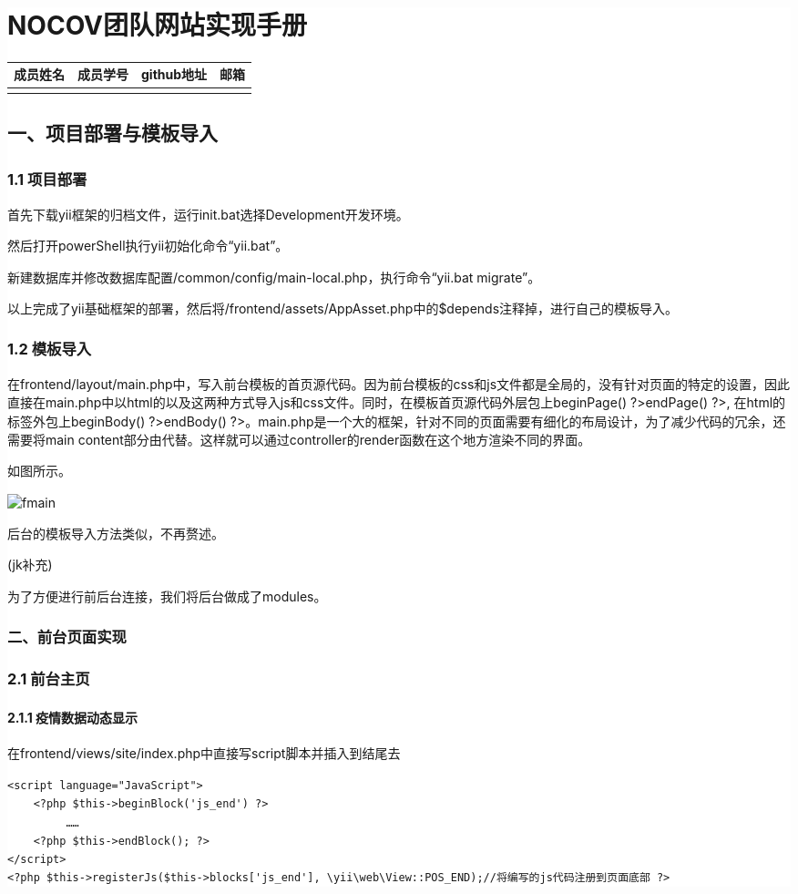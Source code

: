 # NOCOV团队网站实现手册

| 成员姓名 | 成员学号 | github地址 | 邮箱 |
| -------- | -------- | ---------- | ---- |
|          |          |            |      |

## 一、项目部署与模板导入

### 1.1 项目部署

首先下载yii框架的归档文件，运行init.bat选择Development开发环境。

然后打开powerShell执行yii初始化命令“yii.bat”。

新建数据库并修改数据库配置/common/config/main-local.php，执行命令“yii.bat migrate”。

以上完成了yii基础框架的部署，然后将/frontend/assets/AppAsset.php中的$depends注释掉，进行自己的模板导入。

### 1.2 模板导入

在frontend/layout/main.php中，写入前台模板的首页源代码。因为前台模板的css和js文件都是全局的，没有针对页面的特定的设置，因此直接在main.php中以html的<link href="xxx"></link>以及<script src="xxx"></script>这两种方式导入js和css文件。同时，在模板首页源代码外层包上<?php $this->beginPage() ?><?php $this->endPage() ?>, 在html的<body>标签外包上<?php $this->beginBody() ?><?php $this->endBody() ?>。main.php是一个大的框架，针对不同的页面需要有细化的布局设计，为了减少代码的冗余，还需要将main content部分由<?= $content ?>代替。这样就可以通过controller的render函数在这个地方渲染不同的界面。

如图所示。

![fmain](E:\NKU\Database\team-pictures\fmain.png)

后台的模板导入方法类似，不再赘述。

(jk补充)

为了方便进行前后台连接，我们将后台做成了modules。

### 二、前台页面实现

### 2.1 前台主页

#### 2.1.1 疫情数据动态显示

在frontend/views/site/index.php中直接写script脚本并插入到结尾去

```php+HTML
<script language="JavaScript">
    <?php $this->beginBlock('js_end') ?>
  		 ……
    <?php $this->endBlock(); ?>
</script>
<?php $this->registerJs($this->blocks['js_end'], \yii\web\View::POS_END);//将编写的js代码注册到页面底部 ?>
```
